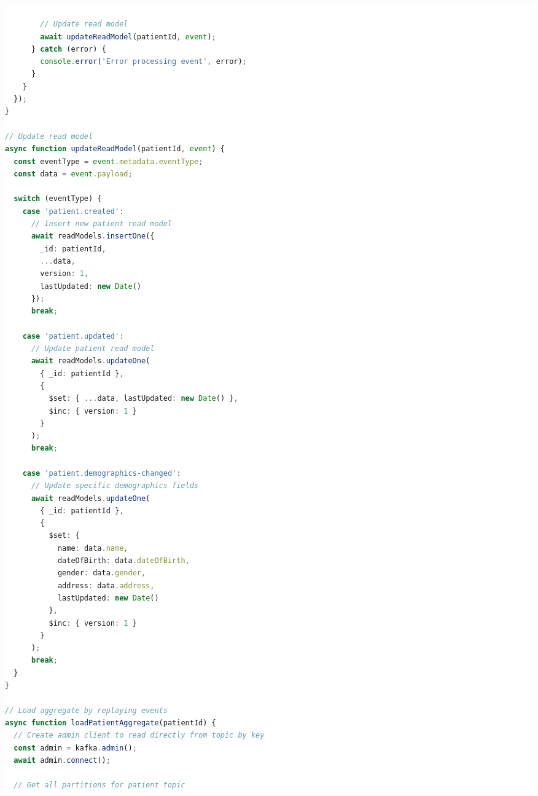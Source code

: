 ```typescript
        
        // Update read model
        await updateReadModel(patientId, event);
      } catch (error) {
        console.error('Error processing event', error);
      }
    }
  });
}

// Update read model
async function updateReadModel(patientId, event) {
  const eventType = event.metadata.eventType;
  const data = event.payload;
  
  switch (eventType) {
    case 'patient.created':
      // Insert new patient read model
      await readModels.insertOne({
        _id: patientId,
        ...data,
        version: 1,
        lastUpdated: new Date()
      });
      break;
      
    case 'patient.updated':
      // Update patient read model
      await readModels.updateOne(
        { _id: patientId },
        { 
          $set: { ...data, lastUpdated: new Date() },
          $inc: { version: 1 }
        }
      );
      break;
      
    case 'patient.demographics-changed':
      // Update specific demographics fields
      await readModels.updateOne(
        { _id: patientId },
        { 
          $set: { 
            name: data.name,
            dateOfBirth: data.dateOfBirth,
            gender: data.gender,
            address: data.address,
            lastUpdated: new Date()
          },
          $inc: { version: 1 }
        }
      );
      break;
  }
}

// Load aggregate by replaying events
async function loadPatientAggregate(patientId) {
  // Create admin client to read directly from topic by key
  const admin = kafka.admin();
  await admin.connect();
  
  // Get all partitions for patient topic
```
